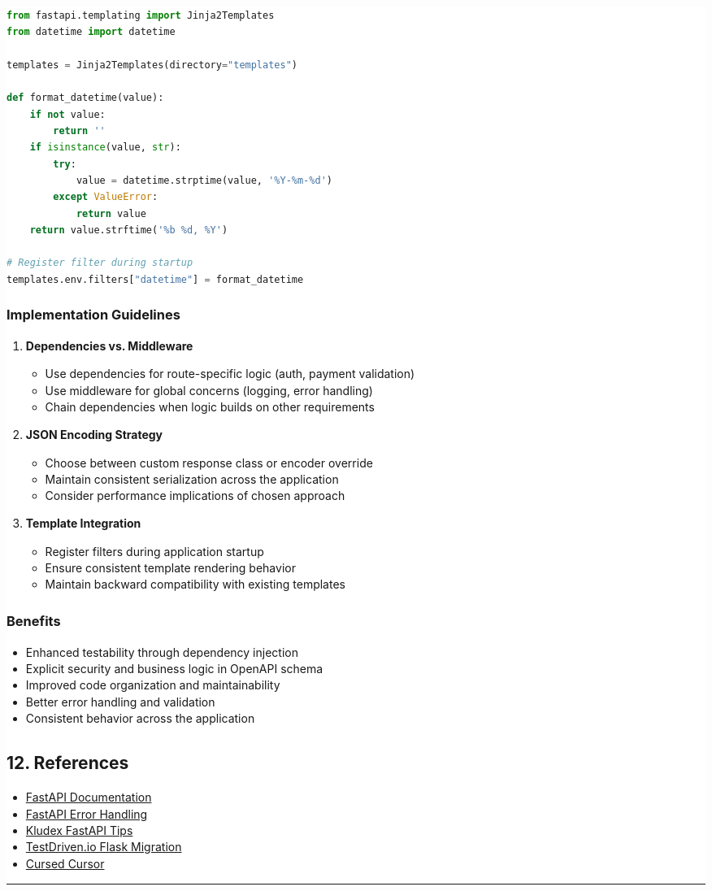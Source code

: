 ```python
from fastapi.templating import Jinja2Templates
from datetime import datetime

templates = Jinja2Templates(directory="templates")

def format_datetime(value):
    if not value:
        return ''
    if isinstance(value, str):
        try:
            value = datetime.strptime(value, '%Y-%m-%d')
        except ValueError:
            return value
    return value.strftime('%b %d, %Y')

# Register filter during startup
templates.env.filters["datetime"] = format_datetime
```

### Implementation Guidelines

1. **Dependencies vs. Middleware**

   - Use dependencies for route-specific logic (auth, payment validation)
   - Use middleware for global concerns (logging, error handling)
   - Chain dependencies when logic builds on other requirements

2. **JSON Encoding Strategy**

   - Choose between custom response class or encoder override
   - Maintain consistent serialization across the application
   - Consider performance implications of chosen approach

3. **Template Integration**
   - Register filters during application startup
   - Ensure consistent template rendering behavior
   - Maintain backward compatibility with existing templates

### Benefits

- Enhanced testability through dependency injection
- Explicit security and business logic in OpenAPI schema
- Improved code organization and maintainability
- Better error handling and validation
- Consistent behavior across the application

## 12. References

- [FastAPI Documentation](https://fastapi.tiangolo.com/)
- [FastAPI Error Handling](https://fastapi.tiangolo.com/tutorial/handling-errors/)
- [Kludex FastAPI Tips](https://github.com/Kludex/fastapi-tips)
- [TestDriven.io Flask Migration](https://testdriven.io/blog/moving-from-flask-to-fastapi/)
- [Cursed Cursor](https://skylarbpayne.com/posts/cursed-cursor)

---